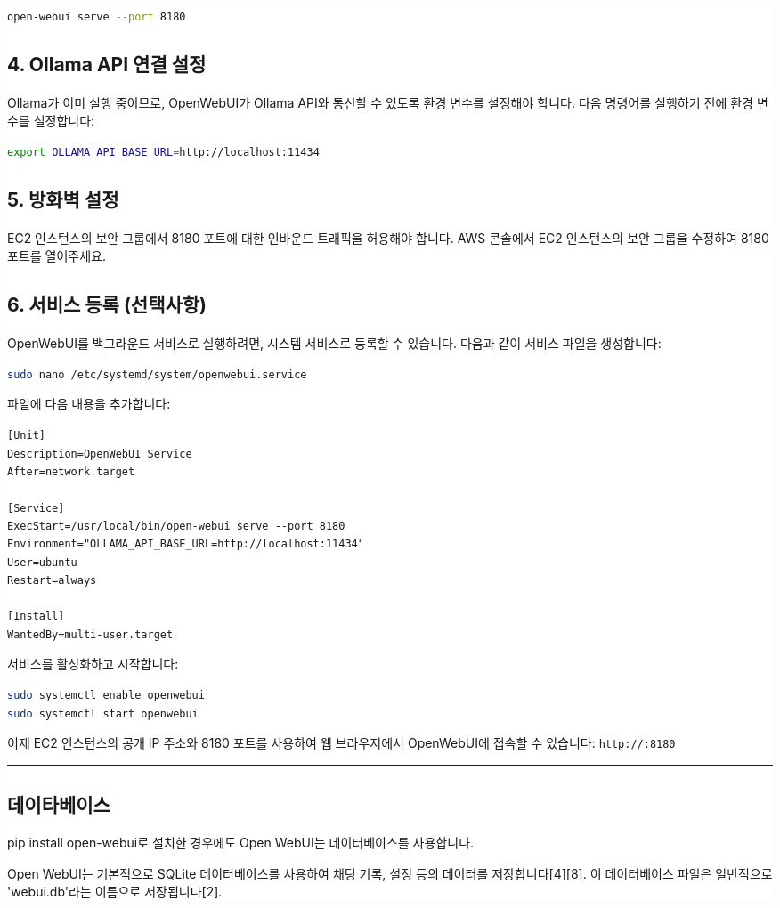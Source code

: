 ```bash
open-webui serve --port 8180
```

## 4. Ollama API 연결 설정

Ollama가 이미 실행 중이므로, OpenWebUI가 Ollama API와 통신할 수 있도록 환경 변수를 설정해야 합니다. 다음 명령어를 실행하기 전에 환경 변수를 설정합니다:

```bash
export OLLAMA_API_BASE_URL=http://localhost:11434
```

## 5. 방화벽 설정

EC2 인스턴스의 보안 그룹에서 8180 포트에 대한 인바운드 트래픽을 허용해야 합니다. AWS 콘솔에서 EC2 인스턴스의 보안 그룹을 수정하여 8180 포트를 열어주세요.

## 6. 서비스 등록 (선택사항)

OpenWebUI를 백그라운드 서비스로 실행하려면, 시스템 서비스로 등록할 수 있습니다. 다음과 같이 서비스 파일을 생성합니다:

```bash
sudo nano /etc/systemd/system/openwebui.service
```

파일에 다음 내용을 추가합니다:

```
[Unit]
Description=OpenWebUI Service
After=network.target

[Service]
ExecStart=/usr/local/bin/open-webui serve --port 8180
Environment="OLLAMA_API_BASE_URL=http://localhost:11434"
User=ubuntu
Restart=always

[Install]
WantedBy=multi-user.target
```

서비스를 활성화하고 시작합니다:

```bash
sudo systemctl enable openwebui
sudo systemctl start openwebui
```

이제 EC2 인스턴스의 공개 IP 주소와 8180 포트를 사용하여 웹 브라우저에서 OpenWebUI에 접속할 수 있습니다: `http://:8180`

---
## 데이타베이스 

pip install open-webui로 설치한 경우에도 Open WebUI는 데이터베이스를 사용합니다. 

Open WebUI는 기본적으로 SQLite 데이터베이스를 사용하여 채팅 기록, 설정 등의 데이터를 저장합니다[4][8]. 이 데이터베이스 파일은 일반적으로 'webui.db'라는 이름으로 저장됩니다[2].
